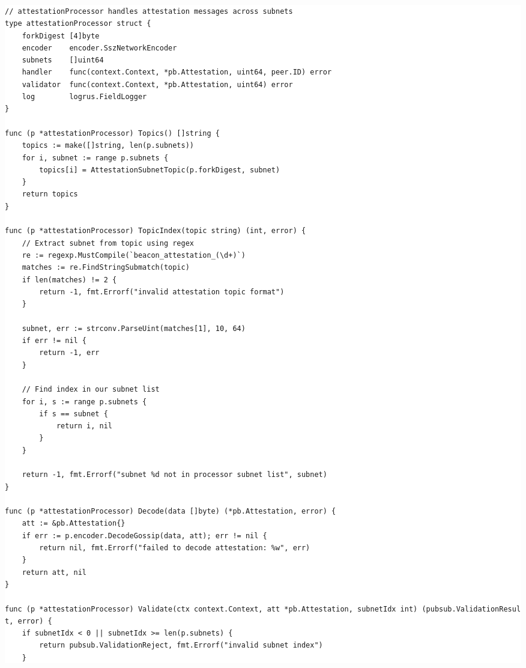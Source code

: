     // attestationProcessor handles attestation messages across subnets
    type attestationProcessor struct {
        forkDigest [4]byte
        encoder    encoder.SszNetworkEncoder
        subnets    []uint64
        handler    func(context.Context, *pb.Attestation, uint64, peer.ID) error
        validator  func(context.Context, *pb.Attestation, uint64) error
        log        logrus.FieldLogger
    }
    
    func (p *attestationProcessor) Topics() []string {
        topics := make([]string, len(p.subnets))
        for i, subnet := range p.subnets {
            topics[i] = AttestationSubnetTopic(p.forkDigest, subnet)
        }
        return topics
    }
    
    func (p *attestationProcessor) TopicIndex(topic string) (int, error) {
        // Extract subnet from topic using regex
        re := regexp.MustCompile(`beacon_attestation_(\d+)`)
        matches := re.FindStringSubmatch(topic)
        if len(matches) != 2 {
            return -1, fmt.Errorf("invalid attestation topic format")
        }
        
        subnet, err := strconv.ParseUint(matches[1], 10, 64)
        if err != nil {
            return -1, err
        }
        
        // Find index in our subnet list
        for i, s := range p.subnets {
            if s == subnet {
                return i, nil
            }
        }
        
        return -1, fmt.Errorf("subnet %d not in processor subnet list", subnet)
    }
    
    func (p *attestationProcessor) Decode(data []byte) (*pb.Attestation, error) {
        att := &pb.Attestation{}
        if err := p.encoder.DecodeGossip(data, att); err != nil {
            return nil, fmt.Errorf("failed to decode attestation: %w", err)
        }
        return att, nil
    }
    
    func (p *attestationProcessor) Validate(ctx context.Context, att *pb.Attestation, subnetIdx int) (pubsub.ValidationResult, error) {
        if subnetIdx < 0 || subnetIdx >= len(p.subnets) {
            return pubsub.ValidationReject, fmt.Errorf("invalid subnet index")
        }
        
